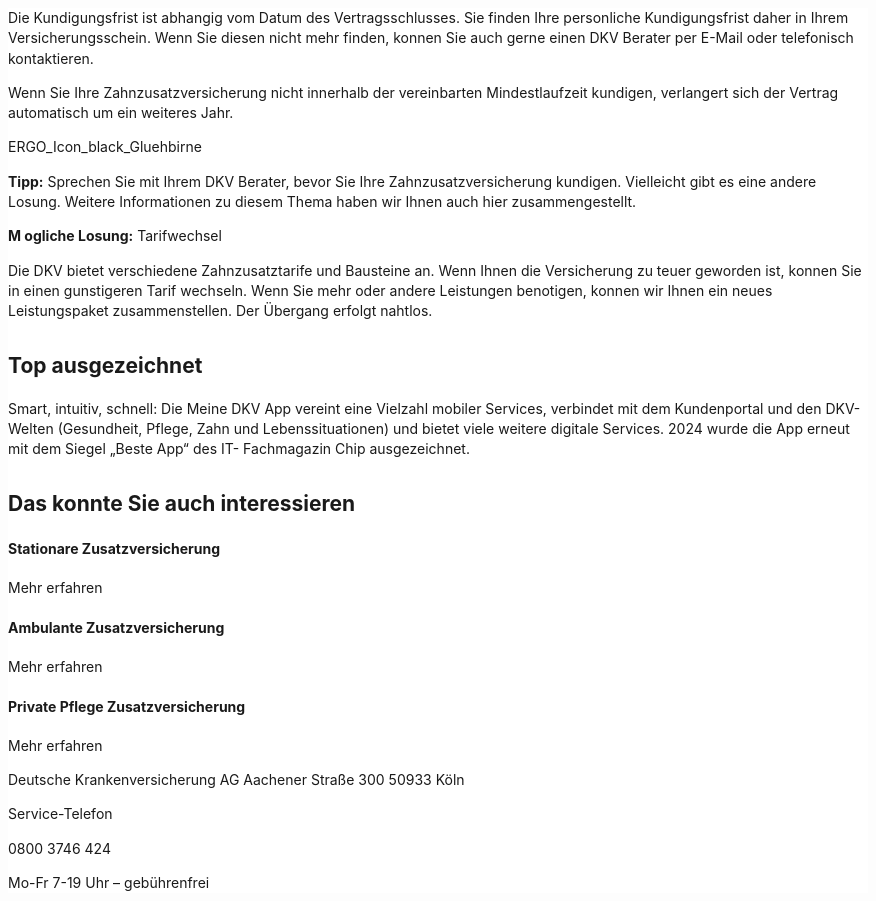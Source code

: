 Die Kundigungsfrist ist abhangig vom Datum des Vertragsschlusses. Sie finden
Ihre personliche Kundigungsfrist daher in Ihrem Versicherungsschein. Wenn Sie
diesen nicht mehr finden, konnen Sie auch gerne einen DKV Berater per E-Mail
oder telefonisch kontaktieren.

Wenn Sie Ihre Zahnzusatzversicherung nicht innerhalb der vereinbarten
Mindestlaufzeit kundigen, verlangert sich der Vertrag automatisch um ein
weiteres Jahr.



ERGO_Icon_black_Gluehbirne

**Tipp:** Sprechen Sie mit Ihrem DKV Berater, bevor Sie Ihre
Zahnzusatzversicherung kundigen. Vielleicht gibt es eine andere Losung.
Weitere Informationen zu diesem Thema haben wir Ihnen auch hier
zusammengestellt.



**M ogliche Losung:** Tarifwechsel

Die DKV bietet verschiedene Zahnzusatztarife und Bausteine an. Wenn Ihnen die
Versicherung zu teuer geworden ist, konnen Sie in einen gunstigeren Tarif
wechseln. Wenn Sie mehr oder andere Leistungen benotigen, konnen wir Ihnen ein
neues Leistungspaket zusammenstellen. Der Übergang erfolgt nahtlos.

  

## Top ausgezeichnet

Smart, intuitiv, schnell: Die Meine DKV App vereint eine Vielzahl mobiler
Services, verbindet mit dem Kundenportal und den DKV-Welten (Gesundheit,
Pflege, Zahn und Lebenssituationen) und bietet viele weitere digitale
Services. 2024 wurde die App erneut mit dem Siegel „Beste App“ des IT-
Fachmagazin Chip ausgezeichnet.

## Das konnte Sie auch interessieren

#### Stationare Zusatzversicherung

Mehr erfahren

#### Ambulante Zusatzversicherung

Mehr erfahren

#### Private Pflege Zusatzversicherung

Mehr erfahren

Deutsche Krankenversicherung AG Aachener Straße 300 50933 Köln

Service-Telefon

0800 3746 424

Mo-Fr 7-19 Uhr – gebührenfrei
